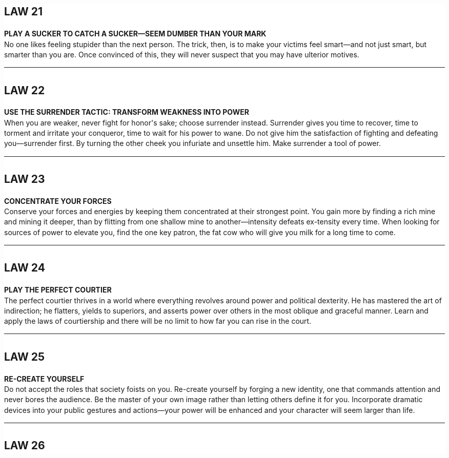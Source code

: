 
## LAW 21

**PLAY A SUCKER TO CATCH A SUCKER—SEEM DUMBER THAN YOUR MARK**  
No one likes feeling stupider than the next person. The trick, then, is to make your victims feel smart—and not just smart, but smarter than you are. Once convinced of this, they will never suspect that you may have ulterior motives.

---

## LAW 22

**USE THE SURRENDER TACTIC: TRANSFORM WEAKNESS INTO POWER**  
When you are weaker, never fight for honor's sake; choose surrender instead. Surrender gives you time to recover, time to torment and irritate your conqueror, time to wait for his power to wane. Do not give him the satisfaction of fighting and defeating you—surrender first. By turning the other cheek you infuriate and unsettle him. Make surrender a tool of power.

---

## LAW 23

**CONCENTRATE YOUR FORCES**  
Conserve your forces and energies by keeping them concentrated at their strongest point. You gain more by finding a rich mine and mining it deeper, than by flitting from one shallow mine to another—intensity defeats ex-tensity every time. When looking for sources of power to elevate you, find the one key patron, the fat cow who will give you milk for a long time to come.

---

## LAW 24

**PLAY THE PERFECT COURTIER**  
The perfect courtier thrives in a world where everything revolves around power and political dexterity. He has mastered the art of indirection; he flatters, yields to superiors, and asserts power over others in the most oblique and graceful manner. Learn and apply the laws of courtiership and there will be no limit to how far you can rise in the court.

---

## LAW 25

**RE-CREATE YOURSELF**  
Do not accept the roles that society foists on you. Re-create yourself by forging a new identity, one that commands attention and never bores the audience. Be the master of your own image rather than letting others define it for you. Incorporate dramatic devices into your public gestures and actions—your power will be enhanced and your character will seem larger than life.

---

## LAW 26
